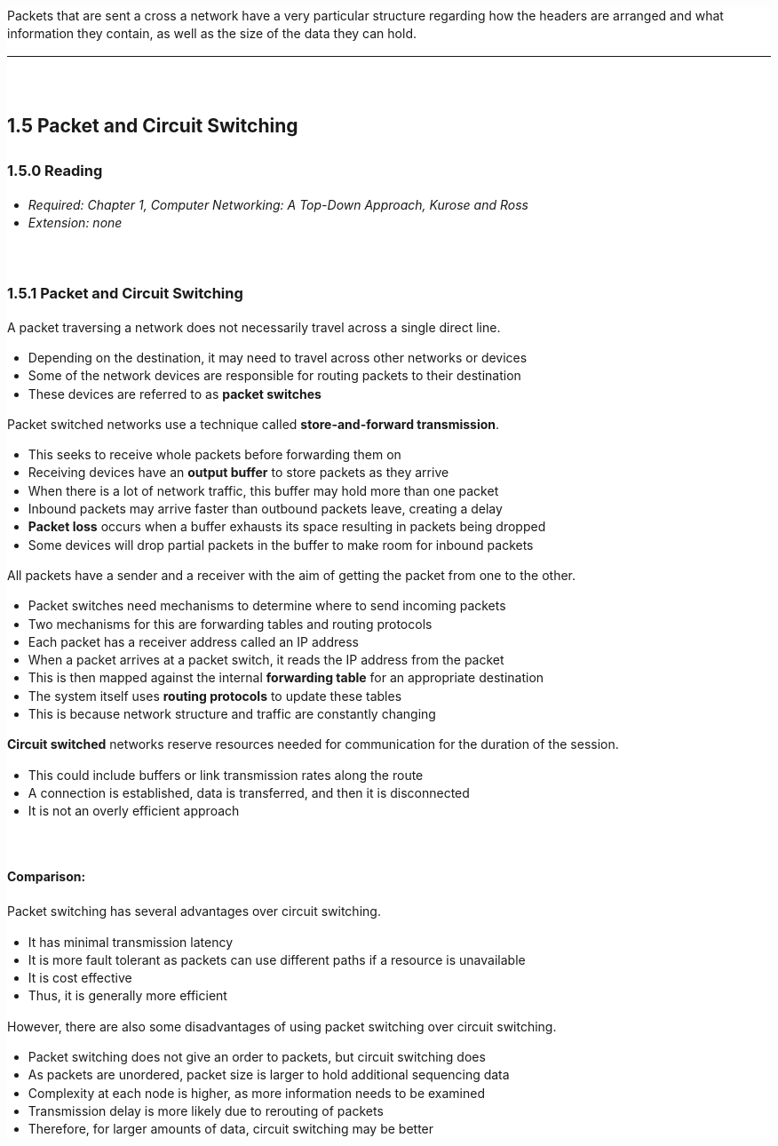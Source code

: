 Packets that are sent a cross a network have a very particular structure regarding how the headers are arranged and what information they contain, as well as the size of the data they can hold.

---
&emsp;
## **1.5 Packet and Circuit Switching**

### **1.5.0 Reading**
* *Required: Chapter 1, Computer Networking: A Top-Down Approach, Kurose and Ross*
* *Extension: none*

&emsp;
### **1.5.1 Packet and Circuit Switching**

A packet traversing a network does not necessarily travel across a single direct line.
* Depending on the destination, it may need to travel across other networks or devices
* Some of the network devices are responsible for routing packets to their destination
* These devices are referred to as **packet switches**

Packet switched networks use a technique called **store-and-forward transmission**.
* This seeks to receive whole packets before forwarding them on
* Receiving devices have an **output buffer** to store packets as they arrive
* When there is a lot of network traffic, this buffer may hold more than one packet
* Inbound packets may arrive faster than outbound packets leave, creating a delay
* **Packet loss** occurs when a buffer exhausts its space resulting in packets being dropped 
* Some devices will drop partial packets in the buffer to make room for inbound packets

All packets have a sender and a receiver with the aim of getting the packet from one to the other.
* Packet switches need mechanisms to determine where to send incoming packets
* Two mechanisms for this are forwarding tables and routing protocols
* Each packet has a receiver address called an IP address
* When a packet arrives at a packet switch, it reads the IP address from the packet 
* This is then mapped against the internal **forwarding table** for an appropriate destination
* The system itself uses **routing protocols** to update these tables
* This is because network structure and traffic are constantly changing

**Circuit switched** networks reserve resources needed for communication for the duration of the session.
* This could include buffers or link transmission rates along the route
* A connection is established, data is transferred, and then it is disconnected
* It is not an overly efficient approach

&emsp;
#### **Comparison:**

Packet switching has several advantages over circuit switching. 
* It has minimal transmission latency 
* It is more fault tolerant as packets can use different paths if a resource is unavailable
* It is cost effective
* Thus, it is generally more efficient

However, there are also some disadvantages of using packet switching over circuit switching.
* Packet switching does not give an order to packets, but circuit switching does
* As packets are unordered, packet size is larger to hold additional sequencing data
* Complexity at each node is higher, as more information needs to be examined 
* Transmission delay is more likely due to rerouting of packets
* Therefore, for larger amounts of data, circuit switching may be better

